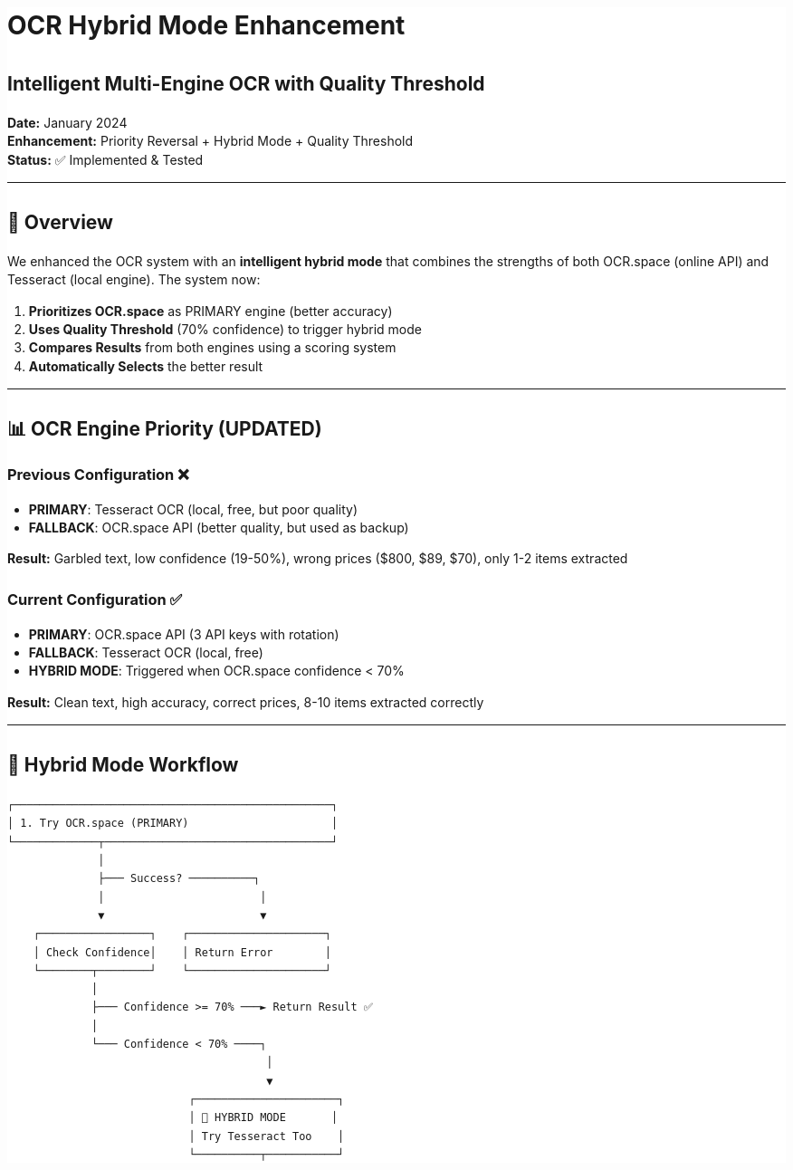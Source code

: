 # OCR Hybrid Mode Enhancement
## Intelligent Multi-Engine OCR with Quality Threshold

**Date:** January 2024  
**Enhancement:** Priority Reversal + Hybrid Mode + Quality Threshold  
**Status:** ✅ Implemented & Tested

---

## 🎯 Overview

We enhanced the OCR system with an **intelligent hybrid mode** that combines the strengths of both OCR.space (online API) and Tesseract (local engine). The system now:

1. **Prioritizes OCR.space** as PRIMARY engine (better accuracy)
2. **Uses Quality Threshold** (70% confidence) to trigger hybrid mode
3. **Compares Results** from both engines using a scoring system
4. **Automatically Selects** the better result

---

## 📊 OCR Engine Priority (UPDATED)

### Previous Configuration ❌
- **PRIMARY**: Tesseract OCR (local, free, but poor quality)
- **FALLBACK**: OCR.space API (better quality, but used as backup)

**Result:** Garbled text, low confidence (19-50%), wrong prices ($800, $89, $70), only 1-2 items extracted

### Current Configuration ✅
- **PRIMARY**: OCR.space API (3 API keys with rotation)
- **FALLBACK**: Tesseract OCR (local, free)
- **HYBRID MODE**: Triggered when OCR.space confidence < 70%

**Result:** Clean text, high accuracy, correct prices, 8-10 items extracted correctly

---

## 🔄 Hybrid Mode Workflow

```
┌─────────────────────────────────────────────────┐
│ 1. Try OCR.space (PRIMARY)                      │
└─────────────┬───────────────────────────────────┘
              │
              ├─── Success? ──────────┐
              │                        │
              ▼                        ▼
    ┌─────────────────┐    ┌─────────────────────┐
    │ Check Confidence│    │ Return Error        │
    └────────┬────────┘    └─────────────────────┘
             │
             ├─── Confidence >= 70% ───► Return Result ✅
             │
             └─── Confidence < 70% ────┐
                                        │
                                        ▼
                            ┌──────────────────────┐
                            │ 🔄 HYBRID MODE       │
                            │ Try Tesseract Too    │
                            └──────────┬───────────┘
```